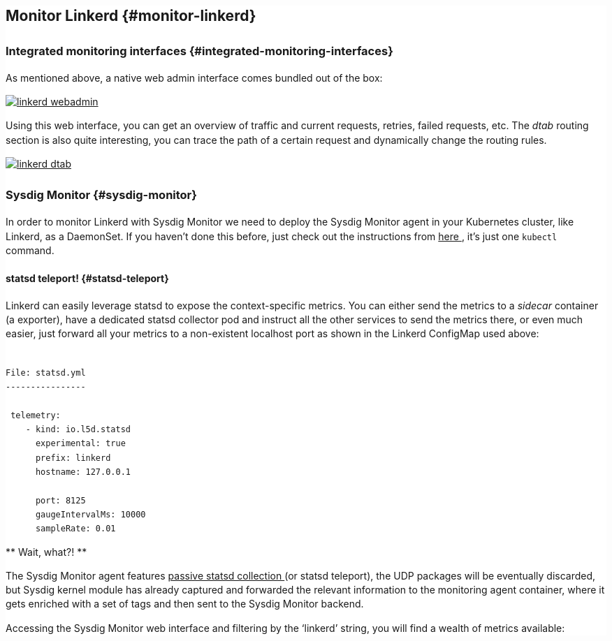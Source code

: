 ## Monitor Linkerd  {#monitor-linkerd}

### Integrated monitoring interfaces  {#integrated-monitoring-interfaces}

As mentioned above, a native web admin interface comes bundled out of the box: 

[<img src="https://sysdigrp2rs.wpengine.com/wp-content/uploads/2017/05/linkerd2.png" alt="linkerd webadmin" width="1554" height="951" class="alignleft size-full wp-image-4116" />][10] 

Using this web interface, you can get an overview of traffic and current requests, retries, failed requests, etc. The *dtab* routing section is also quite interesting, you can trace the path of a certain request and dynamically change the routing rules. 

[<img src="https://sysdigrp2rs.wpengine.com/wp-content/uploads/2017/05/linkerd3.png" alt="linkerd dtab" width="1302" height="855" class="alignleft size-full wp-image-4115" />][11] 

### Sysdig Monitor  {#sysdig-monitor}

In order to monitor Linkerd with Sysdig Monitor we need to deploy the Sysdig Monitor agent in your Kubernetes cluster, like Linkerd, as a DaemonSet. If you haven’t done this before, just check out the instructions from [ here ][12] , it’s just one `kubectl` command. 

#### statsd teleport!  {#statsd-teleport}

Linkerd can easily leverage statsd to expose the context-specific metrics. You can either send the metrics to a *sidecar* container (a exporter), have a dedicated statsd collector pod and instruct all the other services to send the metrics there, or even much easier, just forward all your metrics to a non-existent localhost port as shown in the Linkerd ConfigMap used above: 

<script src="https://gist.github.com/a27e2921caa0f32c24717a5b51563b95.js">
  </script> <noscript>
  <pre><code>
File: statsd.yml
----------------

 telemetry:
    - kind: io.l5d.statsd
      experimental: true
      prefix: linkerd
      hostname: 127.0.0.1

      port: 8125
      gaugeIntervalMs: 10000
      sampleRate: 0.01
</code></pre>
</noscript>

** Wait, what?! ** 

The Sysdig Monitor agent features [ passive statsd collection ][13] (or statsd teleport), the UDP packages will be eventually discarded, but Sysdig kernel module has already captured and forwarded the relevant information to the monitoring agent container, where it gets enriched with a set of tags and then sent to the Sysdig Monitor backend. 

Accessing the Sysdig Monitor web interface and filtering by the ‘linkerd’ string, you will find a wealth of metrics available: 


 [1]: https://thenewstack.io/five-principles-monitoring-microservices/
 [2]: https://sysdigrp2rs.wpengine.com/blog/kubernetes-service-discovery-docker/
 [3]: https://kubernetes.io/docs/concepts/services-networking/ingress/
 [4]: https://linkerd.io/
 [5]: https://kubernetes.io/docs/concepts/workloads/controllers/daemonset/
 [6]: https://sysdigrp2rs.wpengine.com/wp-content/uploads/2017/05/linkerd1.png
 [7]: https://kubernetes.io/docs/tasks/inject-data-application/downward-api-volume-expose-pod-information/
 [8]: https://gist.github.com/mateobur/714cf94cc42c65f3cc7a0f4b8730d4f2
 [9]: https://blog.buoyant.io/2016/10/04/a-service-mesh-for-kubernetes-part-i-top-line-service-metrics/
 [10]: https://sysdigrp2rs.wpengine.com/wp-content/uploads/2017/05/linkerd2.png
 [11]: https://sysdigrp2rs.wpengine.com/wp-content/uploads/2017/05/linkerd3.png
 [12]: https://support.sysdigrp2rs.wpengine.com/hc/en-us/articles/206770633
 [13]: https://sysdigrp2rs.wpengine.com/blog/how-to-collect-statsd-metrics-in-containers/
 [14]: https://sysdigrp2rs.wpengine.com/wp-content/uploads/2017/05/linkerd4.png
 [15]: https://sysdigrp2rs.wpengine.com/wp-content/uploads/2017/05/linkerd5.png
 [16]: https://linkerd.io/features/circuit-breaking/
 [17]: https://sysdigrp2rs.wpengine.com/wp-content/uploads/2017/05/linkerd6.png
 [18]: http://zipkin.io/
 [19]: #service-latency
 [20]: #connection-failure
 [21]: #available-endpoints
 [22]: #retries-budget
 [23]: https://sysdigrp2rs.wpengine.com/wp-content/uploads/2017/05/linkerd7.png
 [24]: https://sysdigrp2rs.wpengine.com/wp-content/uploads/2017/05/linkerd8.png
 [25]: https://sysdigrp2rs.wpengine.com/wp-content/uploads/2017/05/linkerd9.png
 [26]: https://sysdigrp2rs.wpengine.com/blog/alerting-kubernetes/
 [27]: https://sysdigrp2rs.wpengine.com/wp-content/uploads/2017/05/linkerd10.png
 [28]: https://sysdigrp2rs.wpengine.com/